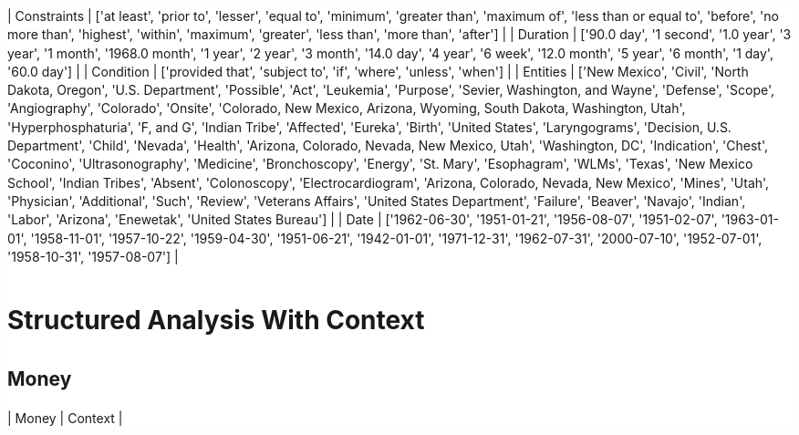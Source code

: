 | Constraints | ['at least', 'prior to', 'lesser', 'equal to', 'minimum', 'greater than', 'maximum of', 'less than or equal to', 'before', 'no more than', 'highest', 'within', 'maximum', 'greater', 'less than', 'more than', 'after']                                                                                                                                                                                                                                                                                                                                                                                                                                                                                                                                                                                                                                                                                                                                                                                        |
| Duration    | ['90.0 day', '1 second', '1.0 year', '3 year', '1 month', '1968.0 month', '1 year', '2 year', '3 month', '14.0 day', '4 year', '6 week', '12.0 month', '5 year', '6 month', '1 day', '60.0 day']                                                                                                                                                                                                                                                                                                                                                                                                                                                                                                                                                                                                                                                                                                                                                                                                                |
| Condition   | ['provided that', 'subject to', 'if', 'where', 'unless', 'when']                                                                                                                                                                                                                                                                                                                                                                                                                                                                                                                                                                                                                                                                                                                                                                                                                                                                                                                                                |
| Entities    | ['New Mexico', 'Civil', 'North Dakota, Oregon', 'U.S. Department', 'Possible', 'Act', 'Leukemia', 'Purpose', 'Sevier, Washington, and Wayne', 'Defense', 'Scope', 'Angiography', 'Colorado', 'Onsite', 'Colorado, New Mexico, Arizona, Wyoming, South Dakota, Washington, Utah', 'Hyperphosphaturia', 'F, and G', 'Indian Tribe', 'Affected', 'Eureka', 'Birth', 'United States', 'Laryngograms', 'Decision, U.S. Department', 'Child', 'Nevada', 'Health', 'Arizona, Colorado, Nevada, New Mexico, Utah', 'Washington, DC', 'Indication', 'Chest', 'Coconino', 'Ultrasonography', 'Medicine', 'Bronchoscopy', 'Energy', 'St. Mary', 'Esophagram', 'WLMs', 'Texas', 'New Mexico School', 'Indian Tribes', 'Absent', 'Colonoscopy', 'Electrocardiogram', 'Arizona, Colorado, Nevada, New Mexico', 'Mines', 'Utah', 'Physician', 'Additional', 'Such', 'Review', 'Veterans Affairs', 'United States Department', 'Failure', 'Beaver', 'Navajo', 'Indian', 'Labor', 'Arizona', 'Enewetak', 'United States Bureau'] |
| Date        | ['1962-06-30', '1951-01-21', '1956-08-07', '1951-02-07', '1963-01-01', '1958-11-01', '1957-10-22', '1959-04-30', '1951-06-21', '1942-01-01', '1971-12-31', '1962-07-31', '2000-07-10', '1952-07-01', '1958-10-31', '1957-08-07']                                                                                                                                                                                                                                                                                                                                                                                                                                                                                                                                                                                                                                                                                                                                                                                |


# Structured Analysis With Context

 


## Money

| Money             | Context                                                                                                                                                                                                                                                                                                                                                                                                                                                                                |